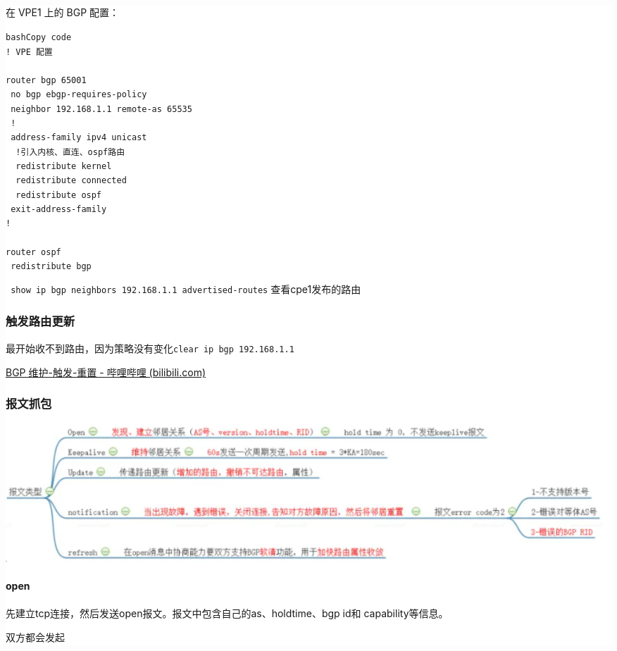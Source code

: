 
在 VPE1 上的 BGP 配置：

```
bashCopy code
! VPE 配置

router bgp 65001
 no bgp ebgp-requires-policy
 neighbor 192.168.1.1 remote-as 65535
 !
 address-family ipv4 unicast
  !引入内核、直连、ospf路由
  redistribute kernel
  redistribute connected
  redistribute ospf
 exit-address-family
!

router ospf
 redistribute bgp
```

` show ip bgp neighbors 192.168.1.1 advertised-routes` 查看cpe1发布的路由



### 触发路由更新

最开始收不到路由，因为策略没有变化`clear ip bgp 192.168.1.1`

[BGP 维护-触发-重置 - 哔哩哔哩 (bilibili.com)](https://www.bilibili.com/read/cv14834199/)



### 报文抓包

![image-20240307143521746](/assets/img/2021-05-02-ospf-isis-zh/image-20240307143521746.png)

#### open

先建立tcp连接，然后发送open报文。报文中包含自己的as、holdtime、bgp id和 capability等信息。

双方都会发起

